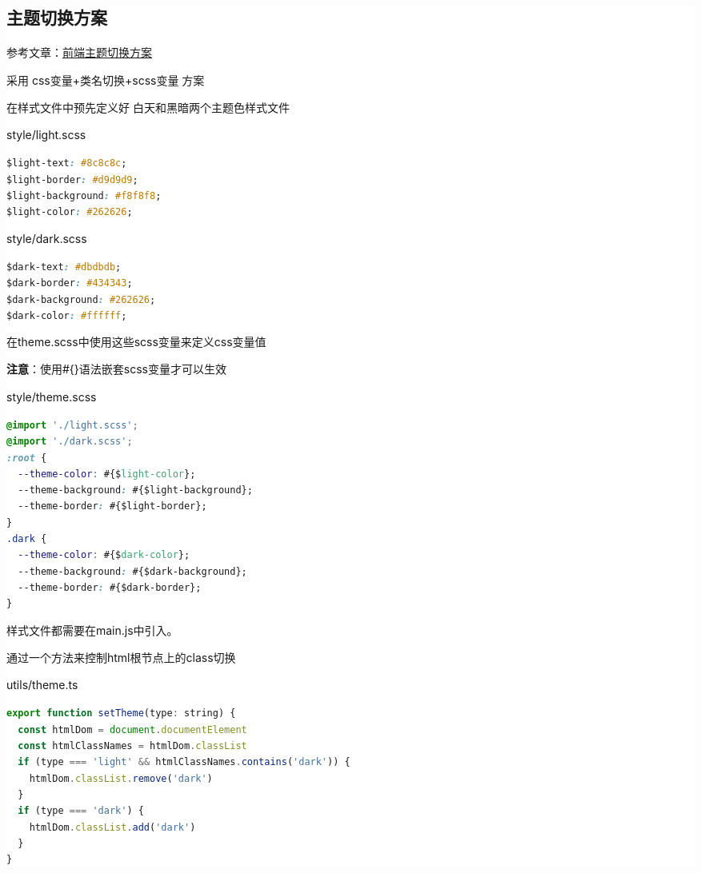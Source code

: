 ## 主题切换方案

参考文章：[前端主题切换方案](https://juejin.cn/post/7134594122391748615#heading-8)

采用 css变量+类名切换+scss变量 方案

在样式文件中预先定义好 白天和黑暗两个主题色样式文件

style/light.scss

```css
$light-text: #8c8c8c;
$light-border: #d9d9d9;
$light-background: #f8f8f8;
$light-color: #262626;
```

style/dark.scss

```css
$dark-text: #dbdbdb;
$dark-border: #434343;
$dark-background: #262626;
$dark-color: #ffffff;
```

在theme.scss中使用这些scss变量来定义css变量值

**注意**：使用#{}语法嵌套scss变量才可以生效

style/theme.scss

```css
@import './light.scss';
@import './dark.scss';
:root {
  --theme-color: #{$light-color};
  --theme-background: #{$light-background};
  --theme-border: #{$light-border};
}
.dark {
  --theme-color: #{$dark-color};
  --theme-background: #{$dark-background};
  --theme-border: #{$dark-border};
}
```

样式文件都需要在main.js中引入。

通过一个方法来控制html根节点上的class切换

utils/theme.ts

```js
export function setTheme(type: string) {
  const htmlDom = document.documentElement
  const htmlClassNames = htmlDom.classList
  if (type === 'light' && htmlClassNames.contains('dark')) {
    htmlDom.classList.remove('dark')
  }
  if (type === 'dark') {
    htmlDom.classList.add('dark')
  }
}
```
